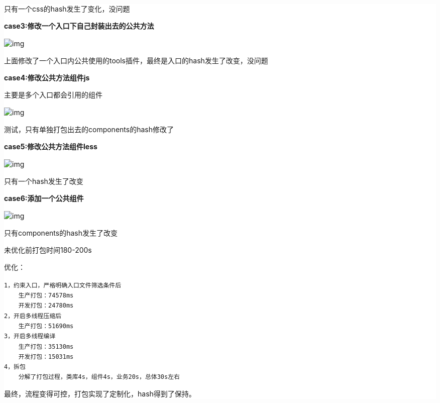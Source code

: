 只有一个css的hash发生了变化，没问题

**case3:修改一个入口下自己封装出去的公共方法**



![img](https://p1-jj.byteimg.com/tos-cn-i-t2oaga2asx/gold-user-assets/2018/1/21/16116637823fba5f~tplv-t2oaga2asx-watermark.awebp)



上面修改了一个入口内公共使用的tools插件，最终是入口的hash发生了改变，没问题

**case4:修改公共方法组件js**

主要是多个入口都会引用的组件



![img](https://p1-jj.byteimg.com/tos-cn-i-t2oaga2asx/gold-user-assets/2018/1/21/1611663786a27fcb~tplv-t2oaga2asx-watermark.awebp)



测试，只有单独打包出去的components的hash修改了

**case5:修改公共方法组件less**



![img](https://p1-jj.byteimg.com/tos-cn-i-t2oaga2asx/gold-user-assets/2018/1/21/16116637a2d0f998~tplv-t2oaga2asx-watermark.awebp)



只有一个hash发生了改变

**case6:添加一个公共组件**



![img](https://p1-jj.byteimg.com/tos-cn-i-t2oaga2asx/gold-user-assets/2018/1/21/161166378919dc87~tplv-t2oaga2asx-watermark.awebp)



只有components的hash发生了改变

未优化前打包时间180-200s

优化：

```
1，约束入口，严格明确入口文件筛选条件后
    生产打包：74578ms
    开发打包：24780ms
2，开启多线程压缩后
    生产打包：51690ms
3，开启多线程编译
    生产打包：35130ms
    开发打包：15031ms
4，拆包
    分解了打包过程，类库4s，组件4s，业务20s，总体30s左右

```

最终，流程变得可控，打包实现了定制化，hash得到了保持。